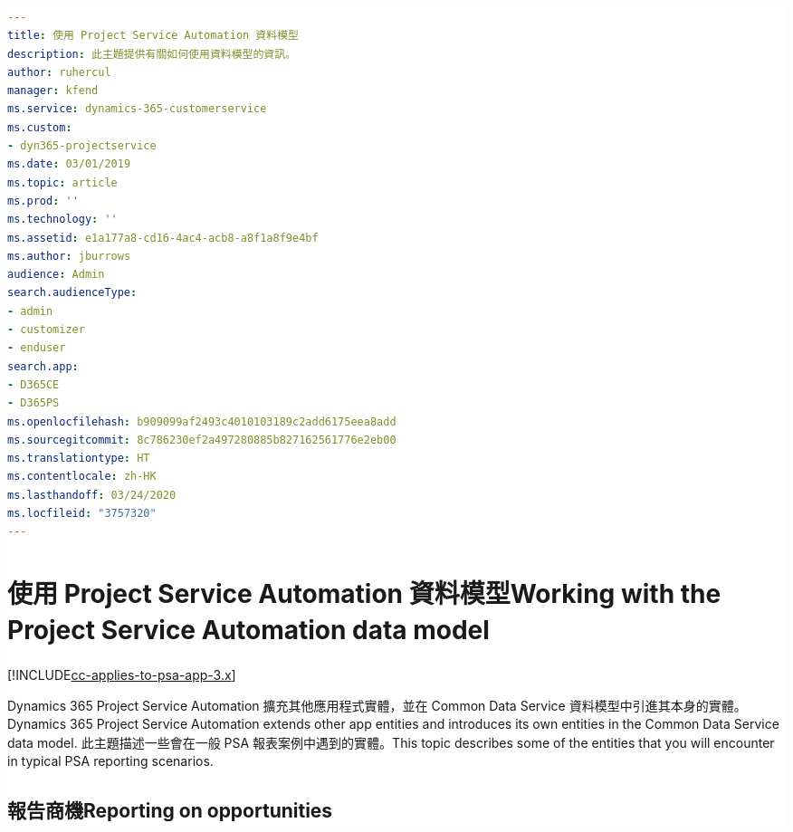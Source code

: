 ```yaml
---
title: 使用 Project Service Automation 資料模型
description: 此主題提供有關如何使用資料模型的資訊。
author: ruhercul
manager: kfend
ms.service: dynamics-365-customerservice
ms.custom:
- dyn365-projectservice
ms.date: 03/01/2019
ms.topic: article
ms.prod: ''
ms.technology: ''
ms.assetid: e1a177a8-cd16-4ac4-acb8-a8f1a8f9e4bf
ms.author: jburrows
audience: Admin
search.audienceType:
- admin
- customizer
- enduser
search.app:
- D365CE
- D365PS
ms.openlocfilehash: b909099af2493c4010103189c2add6175eea8add
ms.sourcegitcommit: 8c786230ef2a497280885b827162561776e2eb00
ms.translationtype: HT
ms.contentlocale: zh-HK
ms.lasthandoff: 03/24/2020
ms.locfileid: "3757320"
---
```

# <a name="working-with-the-project-service-automation-data-model"></a><span data-ttu-id="7d706-103">使用 Project Service Automation 資料模型</span><span class="sxs-lookup"><span data-stu-id="7d706-103">Working with the Project Service Automation data model</span></span>

[!INCLUDE[cc-applies-to-psa-app-3.x](../includes/cc-applies-to-psa-app-3x.md)]

<span data-ttu-id="7d706-104">Dynamics 365 Project Service Automation 擴充其他應用程式實體，並在 Common Data Service 資料模型中引進其本身的實體。</span><span class="sxs-lookup"><span data-stu-id="7d706-104">Dynamics 365 Project Service Automation extends other app entities and introduces its own entities in the Common Data Service data model.</span></span> <span data-ttu-id="7d706-105">此主題描述一些會在一般 PSA 報表案例中遇到的實體。</span><span class="sxs-lookup"><span data-stu-id="7d706-105">This topic describes some of the entities that you will encounter in typical PSA reporting scenarios.</span></span>

## <a name="reporting-on-opportunities"></a><span data-ttu-id="7d706-106">報告商機</span><span class="sxs-lookup"><span data-stu-id="7d706-106">Reporting on opportunities</span></span>
